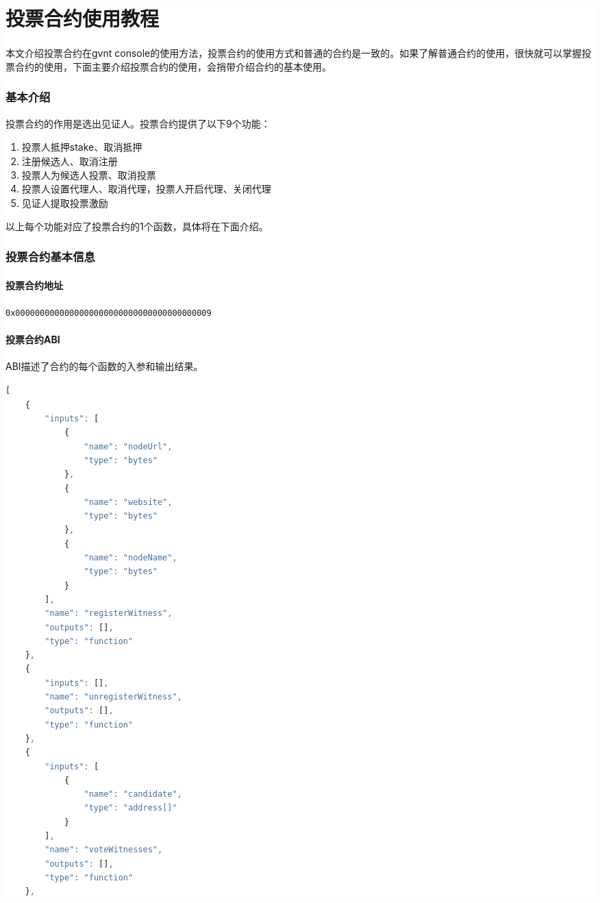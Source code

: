 # 投票合约使用教程

本文介绍投票合约在gvnt console的使用方法，投票合约的使用方式和普通的合约是一致的。如果了解普通合约的使用，很快就可以掌握投票合约的使用，下面主要介绍投票合约的使用，会捎带介绍合约的基本使用。

### 基本介绍

投票合约的作用是选出见证人。投票合约提供了以下9个功能：

1. 投票人抵押stake、取消抵押
2. 注册候选人、取消注册
3. 投票人为候选人投票、取消投票
4. 投票人设置代理人、取消代理，投票人开启代理、关闭代理
5. 见证人提取投票激励

以上每个功能对应了投票合约的1个函数，具体将在下面介绍。

### 投票合约基本信息

#### 投票合约地址

`0x0000000000000000000000000000000000000009`

#### 投票合约ABI

ABI描述了合约的每个函数的入参和输出结果。

```js
[
    {
        "inputs": [
            {
                "name": "nodeUrl",
                "type": "bytes"
            },
            {
                "name": "website",
                "type": "bytes"
            },
            {
                "name": "nodeName",
                "type": "bytes"
            }
        ],
        "name": "registerWitness",
        "outputs": [],
        "type": "function"
    },
    {
        "inputs": [],
        "name": "unregisterWitness",
        "outputs": [],
        "type": "function"
    },
    {
        "inputs": [
            {
                "name": "candidate",
                "type": "address[]"
            }
        ],
        "name": "voteWitnesses",
        "outputs": [],
        "type": "function"
    },
```